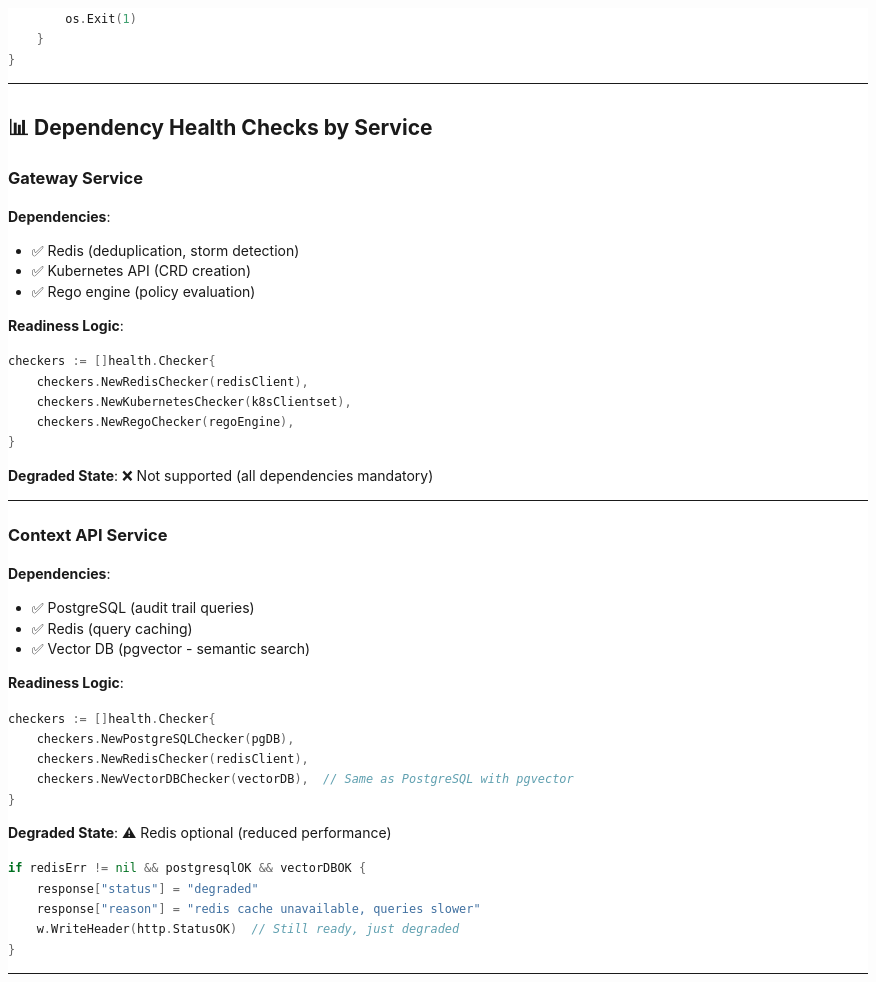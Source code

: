 ```go
        os.Exit(1)
    }
}
```

---

## 📊 **Dependency Health Checks by Service**

### **Gateway Service**

**Dependencies**:
- ✅ Redis (deduplication, storm detection)
- ✅ Kubernetes API (CRD creation)
- ✅ Rego engine (policy evaluation)

**Readiness Logic**:
```go
checkers := []health.Checker{
    checkers.NewRedisChecker(redisClient),
    checkers.NewKubernetesChecker(k8sClientset),
    checkers.NewRegoChecker(regoEngine),
}
```

**Degraded State**: ❌ Not supported (all dependencies mandatory)

---

### **Context API Service**

**Dependencies**:
- ✅ PostgreSQL (audit trail queries)
- ✅ Redis (query caching)
- ✅ Vector DB (pgvector - semantic search)

**Readiness Logic**:
```go
checkers := []health.Checker{
    checkers.NewPostgreSQLChecker(pgDB),
    checkers.NewRedisChecker(redisClient),
    checkers.NewVectorDBChecker(vectorDB),  // Same as PostgreSQL with pgvector
}
```

**Degraded State**: ⚠️ Redis optional (reduced performance)
```go
if redisErr != nil && postgresqlOK && vectorDBOK {
    response["status"] = "degraded"
    response["reason"] = "redis cache unavailable, queries slower"
    w.WriteHeader(http.StatusOK)  // Still ready, just degraded
}
```

---